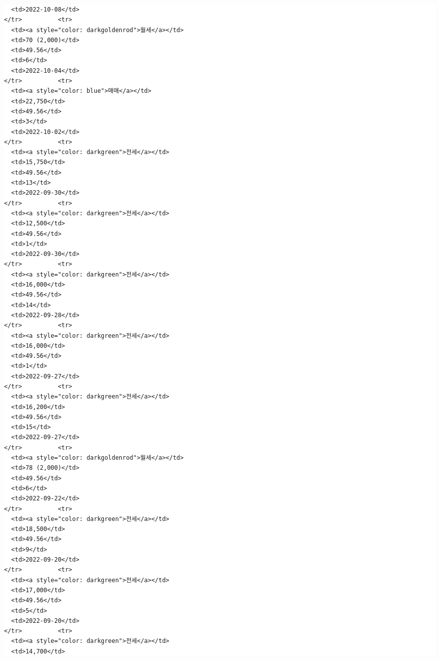       <td>2022-10-08</td>
    </tr>          <tr>
      <td><a style="color: darkgoldenrod">월세</a></td>
      <td>70 (2,000)</td>
      <td>49.56</td>
      <td>6</td>
      <td>2022-10-04</td>
    </tr>          <tr>
      <td><a style="color: blue">매매</a></td>
      <td>22,750</td>
      <td>49.56</td>
      <td>3</td>
      <td>2022-10-02</td>
    </tr>          <tr>
      <td><a style="color: darkgreen">전세</a></td>
      <td>15,750</td>
      <td>49.56</td>
      <td>13</td>
      <td>2022-09-30</td>
    </tr>          <tr>
      <td><a style="color: darkgreen">전세</a></td>
      <td>12,500</td>
      <td>49.56</td>
      <td>1</td>
      <td>2022-09-30</td>
    </tr>          <tr>
      <td><a style="color: darkgreen">전세</a></td>
      <td>16,000</td>
      <td>49.56</td>
      <td>14</td>
      <td>2022-09-28</td>
    </tr>          <tr>
      <td><a style="color: darkgreen">전세</a></td>
      <td>16,000</td>
      <td>49.56</td>
      <td>1</td>
      <td>2022-09-27</td>
    </tr>          <tr>
      <td><a style="color: darkgreen">전세</a></td>
      <td>16,200</td>
      <td>49.56</td>
      <td>15</td>
      <td>2022-09-27</td>
    </tr>          <tr>
      <td><a style="color: darkgoldenrod">월세</a></td>
      <td>78 (2,000)</td>
      <td>49.56</td>
      <td>6</td>
      <td>2022-09-22</td>
    </tr>          <tr>
      <td><a style="color: darkgreen">전세</a></td>
      <td>18,500</td>
      <td>49.56</td>
      <td>9</td>
      <td>2022-09-20</td>
    </tr>          <tr>
      <td><a style="color: darkgreen">전세</a></td>
      <td>17,000</td>
      <td>49.56</td>
      <td>5</td>
      <td>2022-09-20</td>
    </tr>          <tr>
      <td><a style="color: darkgreen">전세</a></td>
      <td>14,700</td>